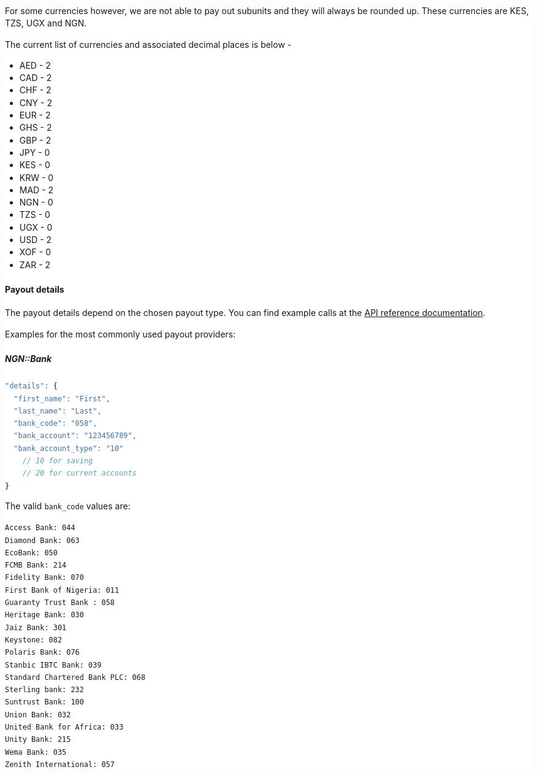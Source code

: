 For some currencies however, we are not able to pay out subunits and they will always be rounded up.
These currencies are KES, TZS, UGX and NGN.

The current list of currencies and associated decimal places is below -
* AED - 2
* CAD - 2
* CHF - 2
* CNY - 2
* EUR - 2
* GHS - 2
* GBP - 2
* JPY - 0
* KES - 0
* KRW - 0
* MAD - 2
* NGN - 0
* TZS - 0
* UGX - 0
* USD - 2
* XOF - 0
* ZAR - 2

#### Payout details

The payout details depend on the chosen payout type. You can find example calls at the [API reference documentation](https://api.transferzero.com/documentation#transactions).

Examples for the most commonly used payout providers:

##### NGN::Bank

```javascript
"details": {
  "first_name": "First",
  "last_name": "Last",
  "bank_code": "058",
  "bank_account": "123456789",
  "bank_account_type": "10"
    // 10 for saving
    // 20 for current accounts
}
```

The valid `bank_code` values are:

```
Access Bank: 044
Diamond Bank: 063
EcoBank: 050
FCMB Bank: 214
Fidelity Bank: 070
First Bank of Nigeria: 011
Guaranty Trust Bank : 058
Heritage Bank: 030
Jaiz Bank: 301
Keystone: 082
Polaris Bank: 076
Stanbic IBTC Bank: 039
Standard Chartered Bank PLC: 068
Sterling bank: 232
Suntrust Bank: 100
Union Bank: 032
United Bank for Africa: 033
Unity Bank: 215
Wema Bank: 035
Zenith International: 057
```